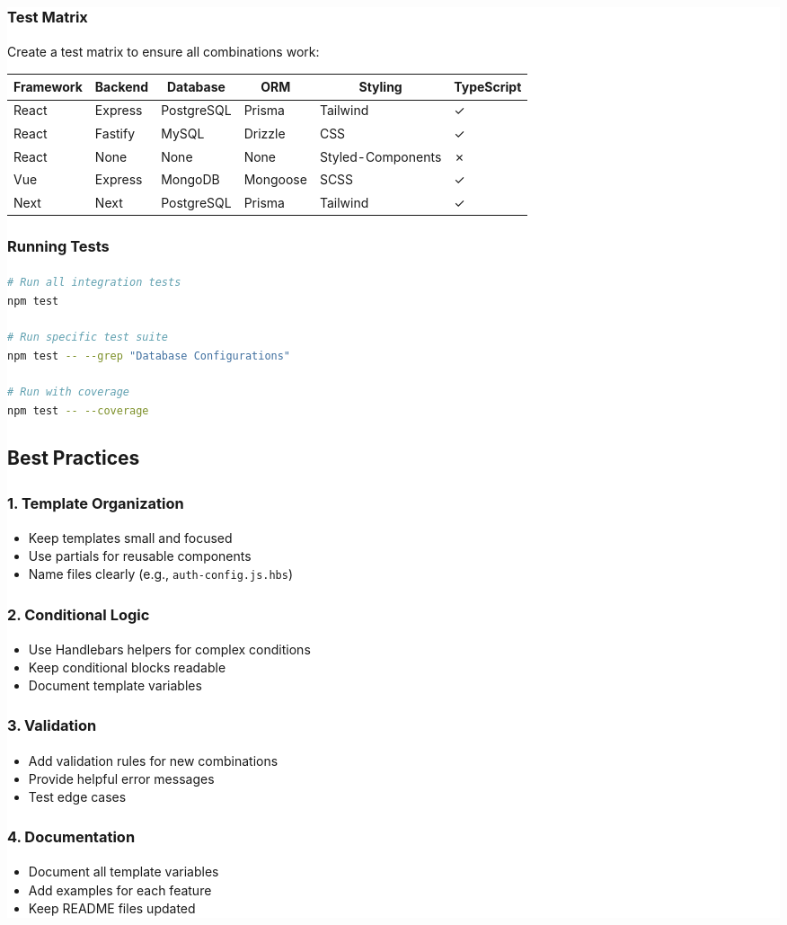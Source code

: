 ### Test Matrix

Create a test matrix to ensure all combinations work:

| Framework | Backend | Database   | ORM      | Styling           | TypeScript |
| --------- | ------- | ---------- | -------- | ----------------- | ---------- |
| React     | Express | PostgreSQL | Prisma   | Tailwind          | ✓          |
| React     | Fastify | MySQL      | Drizzle  | CSS               | ✓          |
| React     | None    | None       | None     | Styled-Components | ✗          |
| Vue       | Express | MongoDB    | Mongoose | SCSS              | ✓          |
| Next      | Next    | PostgreSQL | Prisma   | Tailwind          | ✓          |

### Running Tests

```bash
# Run all integration tests
npm test

# Run specific test suite
npm test -- --grep "Database Configurations"

# Run with coverage
npm test -- --coverage
```

## Best Practices

### 1. Template Organization

- Keep templates small and focused
- Use partials for reusable components
- Name files clearly (e.g., `auth-config.js.hbs`)

### 2. Conditional Logic

- Use Handlebars helpers for complex conditions
- Keep conditional blocks readable
- Document template variables

### 3. Validation

- Add validation rules for new combinations
- Provide helpful error messages
- Test edge cases

### 4. Documentation

- Document all template variables
- Add examples for each feature
- Keep README files updated
